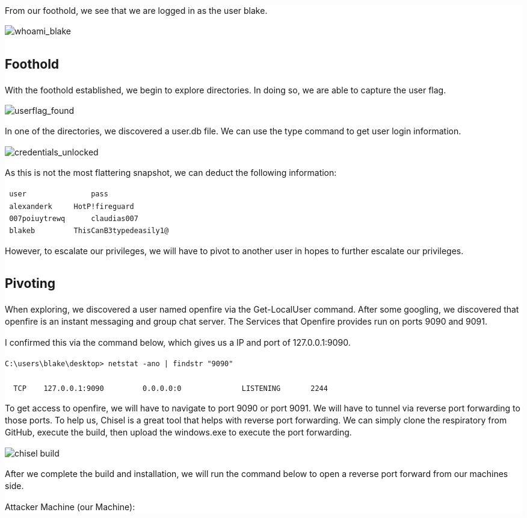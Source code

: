 From our foothold, we see that we are logged in as the user blake.

![whoami_blake](https://github.com/theryeguy92/HTB-Solar-Lab/assets/103153678/70c5dd34-2c3d-4730-9c7e-6d4a461426be)


## Foothold

With the foothold established, we begin to explore directories. In doing so, we are able to capture the user flag.

![userflag_found](https://github.com/theryeguy92/HTB-Solar-Lab/assets/103153678/5ac39860-546c-421f-9c9c-14e967856df1)


In one of the directories, we discovered a user.db file. We can use the type command to get user login information.

![credentials_unlocked](https://github.com/theryeguy92/HTB-Solar-Lab/assets/103153678/a1369303-23a7-4c7b-a902-fd546592784e)

As this is not the most flattering snapshot, we can deduct the following information:

```
 user			    pass
 alexanderk		HotP!fireguard
 007poiuytrewq		claudias007
 blakeb			ThisCanB3typedeasily1@

```

However, to escalate our privileges, we will have to pivot to another user in hopes to further escalate our privileges.

## Pivoting 

When exploring, we discovered a user named openfire via the Get-LocalUser command. After some googling, we discovered that openfire is an instant messaging and group chat server. The Services that Openfire provides run on ports 9090 and 9091.

I confirmed this via the command below, which gives us a IP and port of 127.0.0.1:9090.
```
C:\users\blake\desktop> netstat -ano | findstr "9090"

  TCP    127.0.0.1:9090         0.0.0.0:0              LISTENING       2244

```
To get access to openfire, we will have to navigate to port 9090 or port 9091. We will have to tunnel via reverse port forwarding to those ports. To help us, Chisel is a great tool that helps with reverse port forwarding. We can simply clone the respiratory from GitHub, execute the build, then upload the windows.exe to execute the port forwarding.

![chisel build](https://github.com/theryeguy92/HTB-Solar-Lab/assets/103153678/99cb98ad-0103-44e1-bf88-1f8d752bfa14)

After we complete the build and installation, we will run the command below to open a reverse port forward from our machines side.

Attacker Machine (our Machine):
